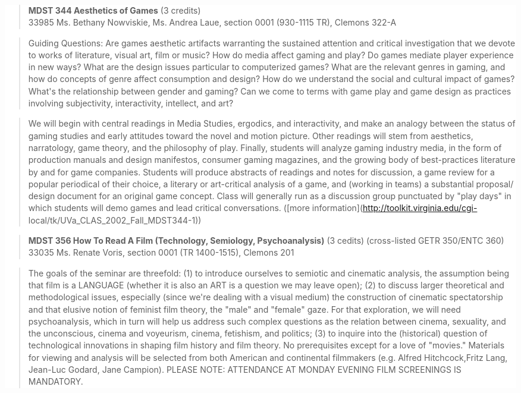 >

> **MDST 344 Aesthetics of Games** (3 credits)  
>  33985 Ms. Bethany Nowviskie, Ms. Andrea Laue, section 0001 (930-1115 TR),
Clemons 322-A

>

> Guiding Questions: Are games aesthetic artifacts warranting the sustained
attention and critical investigation that we devote to works of literature,
visual art, film or music? How do media affect gaming and play? Do games
mediate player experience in new ways? What are the design issues particular
to computerized games? What are the relevant genres in gaming, and how do
concepts of genre affect consumption and design? How do we understand the
social and cultural impact of games? What's the relationship between gender
and gaming? Can we come to terms with game play and game design as practices
involving subjectivity, interactivity, intellect, and art?

>

> We will begin with central readings in Media Studies, ergodics, and
interactivity, and make an analogy between the status of gaming studies and
early attitudes toward the novel and motion picture. Other readings will stem
from aesthetics, narratology, game theory, and the philosophy of play.
Finally, students will analyze gaming industry media, in the form of
production manuals and design manifestos, consumer gaming magazines, and the
growing body of best-practices literature by and for game companies. Students
will produce abstracts of readings and notes for discussion, a game review for
a popular periodical of their choice, a literary or art-critical analysis of a
game, and (working in teams) a substantial proposal/ design document for an
original game concept. Class will generally run as a discussion group
punctuated by "play days" in which students will demo games and lead critical
conversations. ([more information](http://toolkit.virginia.edu/cgi-
local/tk/UVa_CLAS_2002_Fall_MDST344-1))

>

> **MDST 356 How To Read A Film (Technology, Semiology, Psychoanalysis)** (3
cedits) (cross-listed GETR 350/ENTC 360)  
>  33035 Ms. Renate Voris, section 0001 (TR 1400-1515), Clemons 201

>

> The goals of the seminar are threefold: (1) to introduce ourselves to
semiotic and cinematic analysis, the assumption being that film is a LANGUAGE
(whether it is also an ART is a question we may leave open); (2) to discuss
larger theoretical and methodological issues, especially (since we're dealing
with a visual medium) the construction of cinematic spectatorship and that
elusive notion of feminist film theory, the "male" and "female" gaze. For that
exploration, we will need psychoanalysis, which in turn will help us address
such complex questions as the relation between cinema, sexuality, and the
unconscious, cinema and voyeurism, cinema, fetishism, and politics; (3) to
inquire into the (historical) question of technological innovations in shaping
film history and film theory. No prerequisites except for a love of "movies."
Materials for viewing and analysis will be selected from both American and
continental filmmakers (e.g. Alfred Hitchcock,Fritz Lang, Jean-Luc Godard,
Jane Campion). PLEASE NOTE: ATTENDANCE AT MONDAY EVENING FILM SCREENINGS IS
MANDATORY.

